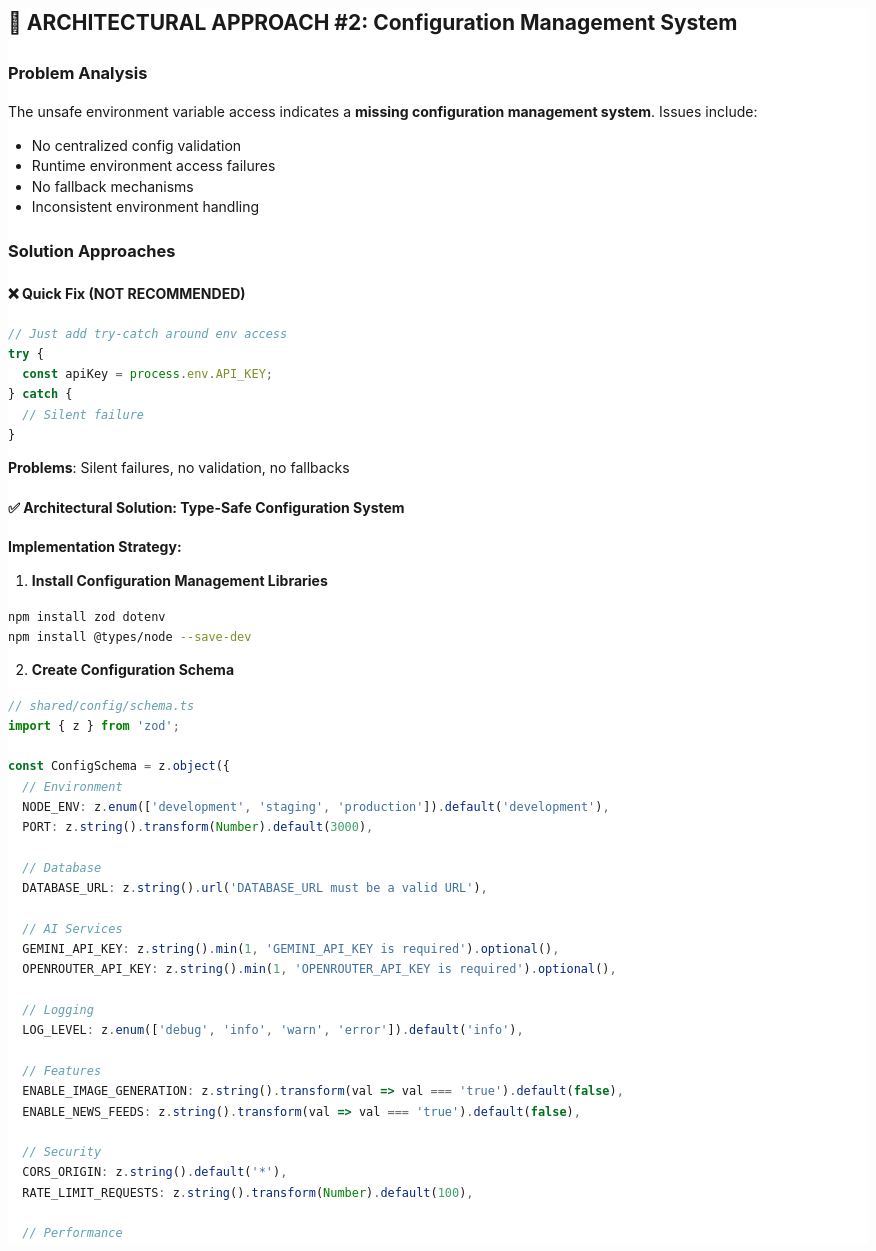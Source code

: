 
## 🔧 ARCHITECTURAL APPROACH #2: Configuration Management System

### Problem Analysis
The unsafe environment variable access indicates a **missing configuration management system**. Issues include:
- No centralized config validation
- Runtime environment access failures
- No fallback mechanisms
- Inconsistent environment handling

### Solution Approaches

#### ❌ **Quick Fix (NOT RECOMMENDED)**
```typescript
// Just add try-catch around env access
try {
  const apiKey = process.env.API_KEY;
} catch {
  // Silent failure
}
```
**Problems**: Silent failures, no validation, no fallbacks

#### ✅ **Architectural Solution: Type-Safe Configuration System**

**Implementation Strategy:**

1. **Install Configuration Management Libraries**
```bash
npm install zod dotenv
npm install @types/node --save-dev
```

2. **Create Configuration Schema**
```typescript
// shared/config/schema.ts
import { z } from 'zod';

const ConfigSchema = z.object({
  // Environment
  NODE_ENV: z.enum(['development', 'staging', 'production']).default('development'),
  PORT: z.string().transform(Number).default(3000),
  
  // Database
  DATABASE_URL: z.string().url('DATABASE_URL must be a valid URL'),
  
  // AI Services
  GEMINI_API_KEY: z.string().min(1, 'GEMINI_API_KEY is required').optional(),
  OPENROUTER_API_KEY: z.string().min(1, 'OPENROUTER_API_KEY is required').optional(),
  
  // Logging
  LOG_LEVEL: z.enum(['debug', 'info', 'warn', 'error']).default('info'),
  
  // Features
  ENABLE_IMAGE_GENERATION: z.string().transform(val => val === 'true').default(false),
  ENABLE_NEWS_FEEDS: z.string().transform(val => val === 'true').default(false),
  
  // Security
  CORS_ORIGIN: z.string().default('*'),
  RATE_LIMIT_REQUESTS: z.string().transform(Number).default(100),
  
  // Performance
```

  [key: string]: any;